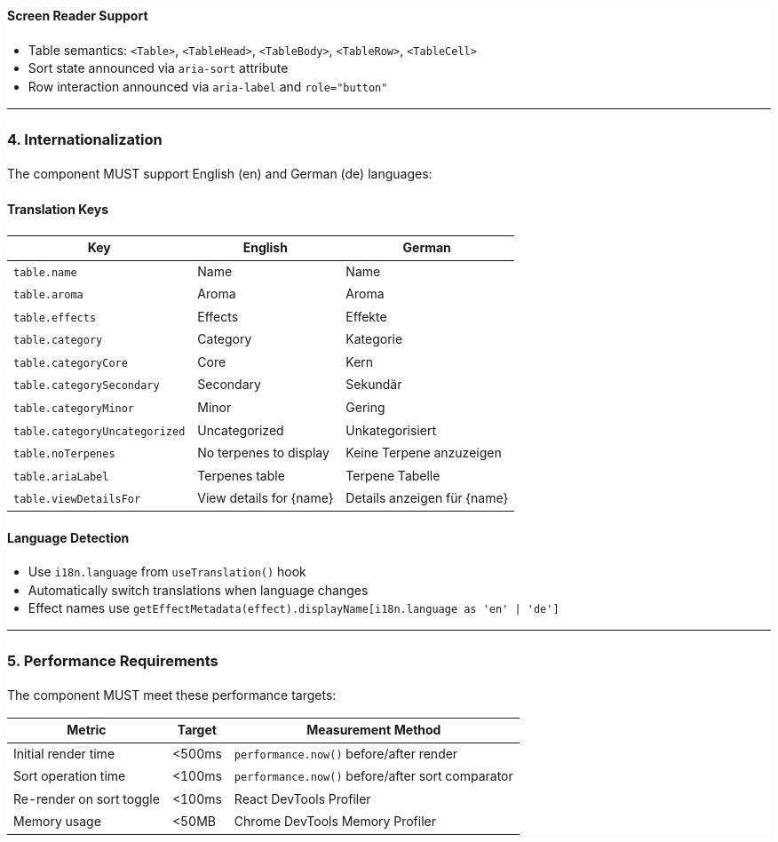 #### Screen Reader Support

- Table semantics: `<Table>`, `<TableHead>`, `<TableBody>`, `<TableRow>`, `<TableCell>`
- Sort state announced via `aria-sort` attribute
- Row interaction announced via `aria-label` and `role="button"`

---

### 4. Internationalization

The component MUST support English (en) and German (de) languages:

#### Translation Keys

| Key                            | English                        | German                         |
| ------------------------------ | ------------------------------ | ------------------------------ |
| `table.name`                   | Name                           | Name                           |
| `table.aroma`                  | Aroma                          | Aroma                          |
| `table.effects`                | Effects                        | Effekte                        |
| `table.category`               | Category                       | Kategorie                      |
| `table.categoryCore`           | Core                           | Kern                           |
| `table.categorySecondary`      | Secondary                      | Sekundär                       |
| `table.categoryMinor`          | Minor                          | Gering                         |
| `table.categoryUncategorized`  | Uncategorized                  | Unkategorisiert                |
| `table.noTerpenes`             | No terpenes to display         | Keine Terpene anzuzeigen       |
| `table.ariaLabel`              | Terpenes table                 | Terpene Tabelle                |
| `table.viewDetailsFor`         | View details for {name}        | Details anzeigen für {name}    |

#### Language Detection

- Use `i18n.language` from `useTranslation()` hook
- Automatically switch translations when language changes
- Effect names use `getEffectMetadata(effect).displayName[i18n.language as 'en' | 'de']`

---

### 5. Performance Requirements

The component MUST meet these performance targets:

| Metric                          | Target       | Measurement Method                                      |
| ------------------------------- | ------------ | ------------------------------------------------------- |
| Initial render time             | <500ms       | `performance.now()` before/after render                 |
| Sort operation time             | <100ms       | `performance.now()` before/after sort comparator        |
| Re-render on sort toggle        | <100ms       | React DevTools Profiler                                 |
| Memory usage                    | <50MB        | Chrome DevTools Memory Profiler                         |
